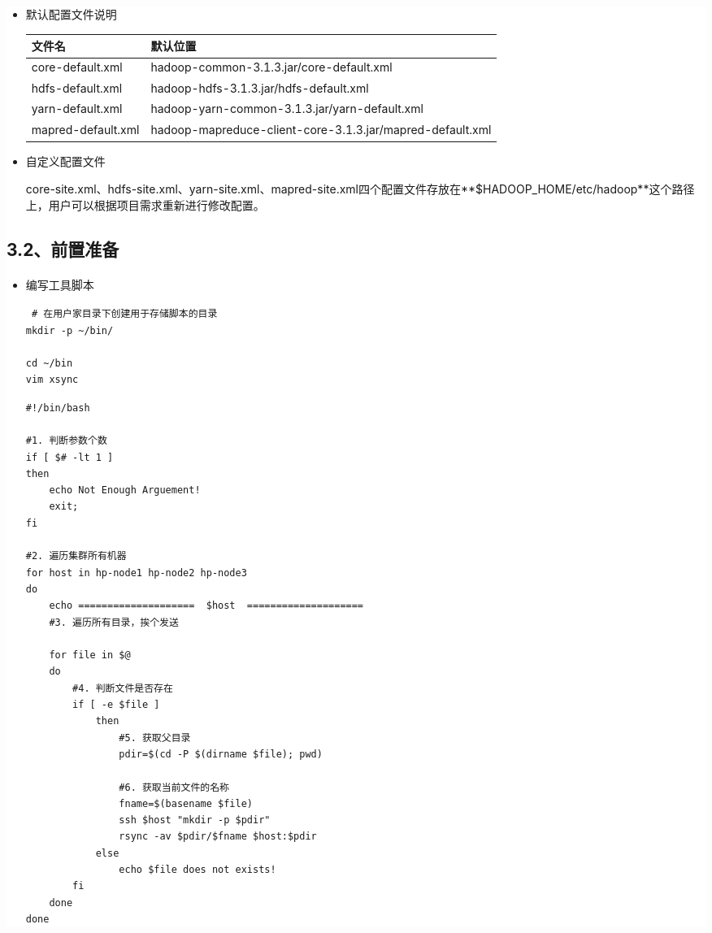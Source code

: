 * 默认配置文件说明

  | 文件名             | 默认位置                                                  |
  | ------------------ | --------------------------------------------------------- |
  | core-default.xml   | hadoop-common-3.1.3.jar/core-default.xml                  |
  | hdfs-default.xml   | hadoop-hdfs-3.1.3.jar/hdfs-default.xml                    |
  | yarn-default.xml   | hadoop-yarn-common-3.1.3.jar/yarn-default.xml             |
  | mapred-default.xml | hadoop-mapreduce-client-core-3.1.3.jar/mapred-default.xml |

* 自定义配置文件

  core-site.xml、hdfs-site.xml、yarn-site.xml、mapred-site.xml四个配置文件存放在**$HADOOP_HOME/etc/hadoop**这个路径上，用户可以根据项目需求重新进行修改配置。

## 3.2、前置准备

* 编写工具脚本

  ```shell
   # 在用户家目录下创建用于存储脚本的目录
  mkdir -p ~/bin/
   
  cd ~/bin
  vim xsync
  ```

  ```shell
  #!/bin/bash
  
  #1. 判断参数个数
  if [ $# -lt 1 ]
  then
      echo Not Enough Arguement!
      exit;
  fi
  
  #2. 遍历集群所有机器
  for host in hp-node1 hp-node2 hp-node3
  do
      echo ====================  $host  ====================
      #3. 遍历所有目录，挨个发送
  
      for file in $@
      do
          #4. 判断文件是否存在
          if [ -e $file ]
              then
                  #5. 获取父目录
                  pdir=$(cd -P $(dirname $file); pwd)
  
                  #6. 获取当前文件的名称
                  fname=$(basename $file)
                  ssh $host "mkdir -p $pdir"
                  rsync -av $pdir/$fname $host:$pdir
              else
                  echo $file does not exists!
          fi
      done
  done
  ```
